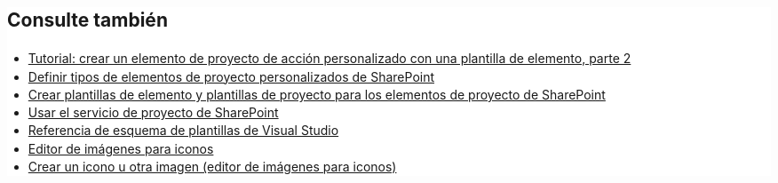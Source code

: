 ## <a name="see-also"></a>Consulte también

- [Tutorial: crear un elemento de proyecto de acción personalizado con una plantilla de elemento, parte 2](../sharepoint/walkthrough-creating-a-custom-action-project-item-with-an-item-template-part-2.md)
- [Definir tipos de elementos de proyecto personalizados de SharePoint](../sharepoint/defining-custom-sharepoint-project-item-types.md)
- [Crear plantillas de elemento y plantillas de proyecto para los elementos de proyecto de SharePoint](../sharepoint/creating-item-templates-and-project-templates-for-sharepoint-project-items.md)
- [Usar el servicio de proyecto de SharePoint](../sharepoint/using-the-sharepoint-project-service.md)
- [Referencia de esquema de plantillas de Visual Studio](../extensibility/visual-studio-template-schema-reference.md)
- [Editor de imágenes para iconos](/cpp/windows/image-editor-for-icons)
- [Crear un icono u otra imagen &#40;editor de imágenes para iconos&#41;](/cpp/windows/creating-an-icon-or-other-image-image-editor-for-icons)